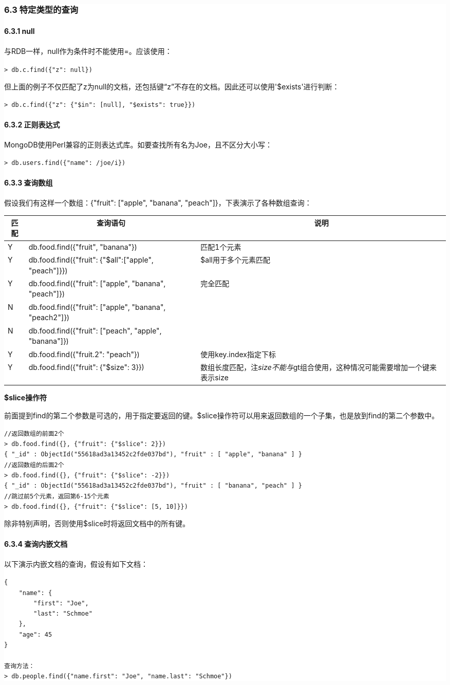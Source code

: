 ### 6.3 特定类型的查询
#### 6.3.1 null
与RDB一样，null作为条件时不能使用=。应该使用：

```
> db.c.find({"z": null})
```

但上面的例子不仅匹配了z为null的文档，还包括键“z”不存在的文档。因此还可以使用'$exists'进行判断：

```
> db.c.find({"z": {"$in": [null], "$exists": true}})
```

#### 6.3.2 正则表达式
MongoDB使用Perl兼容的正则表达式库。如要查找所有名为Joe，且不区分大小写：

```
> db.users.find({"name": /joe/i})
```

#### 6.3.3 查询数组
假设我们有这样一个数组：{"fruit": ["apple", "banana", "peach"]}，下表演示了各种数组查询：

匹配 | 查询语句 | 说明 
---|---|---
Y | db.food.find({"fruit", "banana"}) | 匹配1个元素
Y | db.food.find({"fruit": {"$all":["apple", "peach"]}}) | $all用于多个元素匹配
Y | db.food.find({"fruit": ["apple", "banana", "peach"]}) | 完全匹配
N | db.food.find({"fruit": ["apple", "banana", "peach2"]}) | 
N | db.food.find({"fruit": ["peach", "apple", "banana"]}) | 
Y | db.food.find({"fruit.2": "peach"}) | 使用key.index指定下标
Y | db.food.find({"fruit": {"$size": 3}}) | 数组长度匹配，注$size不能与$gt组合使用，这种情况可能需要增加一个键来表示size

**$slice操作符**

前面提到find的第二个参数是可选的，用于指定要返回的键。$slice操作符可以用来返回数组的一个子集，也是放到find的第二个参数中。

```
//返回数组的前面2个
> db.food.find({}, {"fruit": {"$slice": 2}})
{ "_id" : ObjectId("55618ad3a13452c2fde037bd"), "fruit" : [ "apple", "banana" ] }
//返回数组的后面2个
> db.food.find({}, {"fruit": {"$slice": -2}})
{ "_id" : ObjectId("55618ad3a13452c2fde037bd"), "fruit" : [ "banana", "peach" ] }
//跳过前5个元素，返回第6-15个元素
> db.food.find({}, {"fruit": {"$slice": [5, 10]}})
```

除非特别声明，否则使用$slice时将返回文档中的所有键。

#### 6.3.4 查询内嵌文档
以下演示内嵌文档的查询，假设有如下文档：

```
{
	"name": {
		"first": "Joe",
		"last": "Schmoe"
	},
	"age": 45
}

查询方法：
> db.people.find({"name.first": "Joe", "name.last": "Schmoe"})
```
